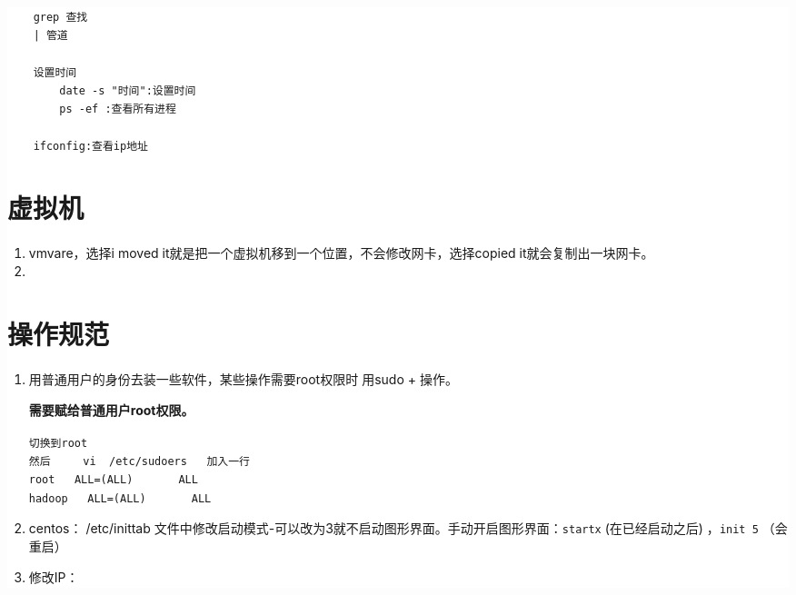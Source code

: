 		grep 查找
		| 管道
		
		设置时间
			date -s "时间":设置时间
			ps -ef :查看所有进程
		
		ifconfig:查看ip地址

# 虚拟机

1. vmvare，选择i moved it就是把一个虚拟机移到一个位置，不会修改网卡，选择copied it就会复制出一块网卡。
2. 

# 操作规范

1. 用普通用户的身份去装一些软件，某些操作需要root权限时 用sudo + 操作。

   **需要赋给普通用户root权限。**

   ```
   切换到root
   然后     vi  /etc/sudoers   加入一行
   root   ALL=(ALL)       ALL
   hadoop   ALL=(ALL)       ALL
   ```

2. centos： /etc/inittab 文件中修改启动模式-可以改为3就不启动图形界面。手动开启图形界面：`startx`  (在已经启动之后) ，`init 5` （会重启）

3. 修改IP：

   
